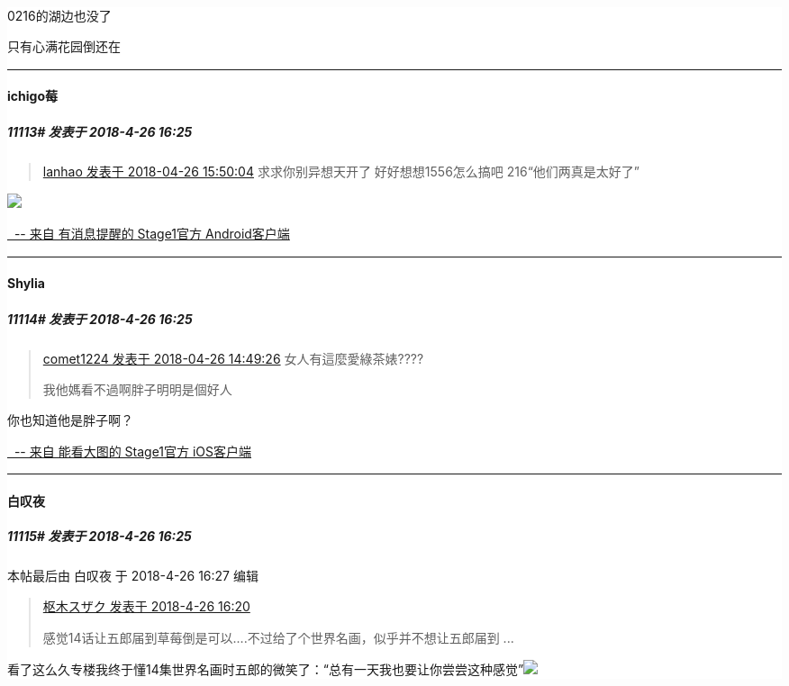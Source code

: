 
0216的湖边也没了


只有心满花园倒还在







-----

####  ichigo莓  
##### 11113#       发表于 2018-4-26 16:25



<blockquote><a href="httphttps://bbs.saraba1st.com/2b/forum.php?mod=redirect&amp;goto=findpost&amp;pid=39382202&amp;ptid=1636434" target="_blank">lanhao 发表于 2018-04-26 15:50:04</a>
求求你别异想天开了 好好想想1556怎么搞吧 216“他们两真是太好了”</blockquote><img src="https://static.saraba1st.com/image/smiley/face2017/067.png" referrerpolicy="no-referrer">

[  -- 来自 有消息提醒的 Stage1官方 Android客户端](https://www.coolapk.com/apk/140634)







-----

####  Shylia  
##### 11114#       发表于 2018-4-26 16:25



<blockquote><a href="httphttps://bbs.saraba1st.com/2b/forum.php?mod=redirect&amp;goto=findpost&amp;pid=39381350&amp;ptid=1636434" target="_blank">comet1224 发表于 2018-04-26 14:49:26</a>
女人有這麼愛綠茶婊????


我他媽看不過啊胖子明明是個好人</blockquote>你也知道他是胖子啊？

[  -- 来自 能看大图的 Stage1官方 iOS客户端](https://itunes.apple.com/fi/app/saraba1st/id1221237470?mt=8)







-----

####  白叹夜  
##### 11115#       发表于 2018-4-26 16:25



 本帖最后由 白叹夜 于 2018-4-26 16:27 编辑 
<blockquote><a href="httphttps://bbs.saraba1st.com/2b/forum.php?mod=redirect&amp;goto=findpost&amp;pid=39382657&amp;ptid=1636434" target="_blank">枢木スザク 发表于 2018-4-26 16:20</a>

感觉14话让五郎届到草莓倒是可以....不过给了个世界名画，似乎并不想让五郎届到 ...</blockquote>
看了这么久专楼我终于懂14集世界名画时五郎的微笑了：“总有一天我也要让你尝尝这种感觉”<img src="https://static.saraba1st.com/image/smiley/face2017/049.png" referrerpolicy="no-referrer">
